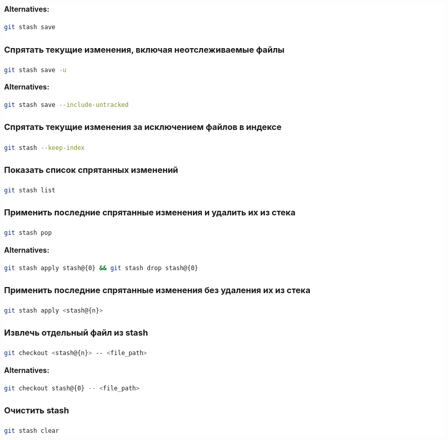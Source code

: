 __Alternatives:__
```sh
git stash save
```

### Спрятать текущие изменения, включая неотслеживаемые файлы
```sh
git stash save -u
```

__Alternatives:__
```sh
git stash save --include-untracked
```

### Спрятать текущие изменения за исключением файлов в индексе
```sh
git stash --keep-index
```

### Показать список спрятанных изменений
```sh
git stash list
```

### Применить последние спрятанные изменения и удалить их из стека
```sh
git stash pop
```

__Alternatives:__
```sh
git stash apply stash@{0} && git stash drop stash@{0}
```

### Применить последние спрятанные изменения без удаления их из стека
```sh
git stash apply <stash@{n}>
```

### Извлечь отдельный файл из stash
```sh
git checkout <stash@{n}> -- <file_path>
```

__Alternatives:__
```sh
git checkout stash@{0} -- <file_path>
```

### Очистить stash
```sh
git stash clear
```
